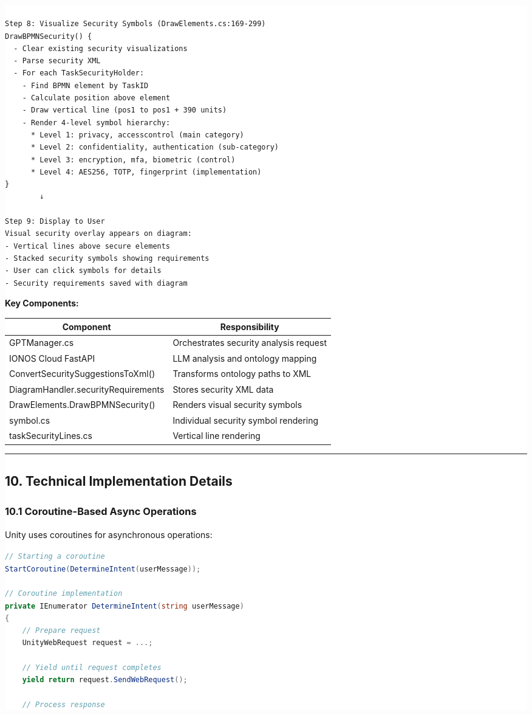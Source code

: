 ```

Step 8: Visualize Security Symbols (DrawElements.cs:169-299)
DrawBPMNSecurity() {
  - Clear existing security visualizations
  - Parse security XML
  - For each TaskSecurityHolder:
    - Find BPMN element by TaskID
    - Calculate position above element
    - Draw vertical line (pos1 to pos1 + 390 units)
    - Render 4-level symbol hierarchy:
      * Level 1: privacy, accesscontrol (main category)
      * Level 2: confidentiality, authentication (sub-category)
      * Level 3: encryption, mfa, biometric (control)
      * Level 4: AES256, TOTP, fingerprint (implementation)
}
        ↓

Step 9: Display to User
Visual security overlay appears on diagram:
- Vertical lines above secure elements
- Stacked security symbols showing requirements
- User can click symbols for details
- Security requirements saved with diagram
```

**Key Components:**

| Component | Responsibility |
|-----------|---------------|
| GPTManager.cs | Orchestrates security analysis request |
| IONOS Cloud FastAPI | LLM analysis and ontology mapping |
| ConvertSecuritySuggestionsToXml() | Transforms ontology paths to XML |
| DiagramHandler.securityRequirements | Stores security XML data |
| DrawElements.DrawBPMNSecurity() | Renders visual security symbols |
| symbol.cs | Individual security symbol rendering |
| taskSecurityLines.cs | Vertical line rendering |

---

## 10. Technical Implementation Details

### 10.1 Coroutine-Based Async Operations

Unity uses coroutines for asynchronous operations:

```csharp
// Starting a coroutine
StartCoroutine(DetermineIntent(userMessage));

// Coroutine implementation
private IEnumerator DetermineIntent(string userMessage)
{
    // Prepare request
    UnityWebRequest request = ...;

    // Yield until request completes
    yield return request.SendWebRequest();

    // Process response
```